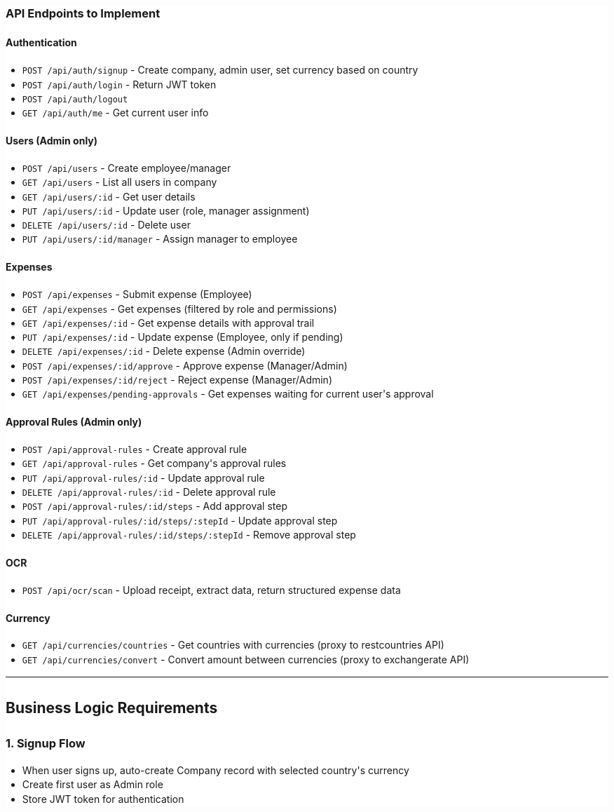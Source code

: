 
### API Endpoints to Implement

#### Authentication
- `POST /api/auth/signup` - Create company, admin user, set currency based on country
- `POST /api/auth/login` - Return JWT token
- `POST /api/auth/logout`
- `GET /api/auth/me` - Get current user info

#### Users (Admin only)
- `POST /api/users` - Create employee/manager
- `GET /api/users` - List all users in company
- `GET /api/users/:id` - Get user details
- `PUT /api/users/:id` - Update user (role, manager assignment)
- `DELETE /api/users/:id` - Delete user
- `PUT /api/users/:id/manager` - Assign manager to employee

#### Expenses
- `POST /api/expenses` - Submit expense (Employee)
- `GET /api/expenses` - Get expenses (filtered by role and permissions)
- `GET /api/expenses/:id` - Get expense details with approval trail
- `PUT /api/expenses/:id` - Update expense (Employee, only if pending)
- `DELETE /api/expenses/:id` - Delete expense (Admin override)
- `POST /api/expenses/:id/approve` - Approve expense (Manager/Admin)
- `POST /api/expenses/:id/reject` - Reject expense (Manager/Admin)
- `GET /api/expenses/pending-approvals` - Get expenses waiting for current user's approval

#### Approval Rules (Admin only)
- `POST /api/approval-rules` - Create approval rule
- `GET /api/approval-rules` - Get company's approval rules
- `PUT /api/approval-rules/:id` - Update approval rule
- `DELETE /api/approval-rules/:id` - Delete approval rule
- `POST /api/approval-rules/:id/steps` - Add approval step
- `PUT /api/approval-rules/:id/steps/:stepId` - Update approval step
- `DELETE /api/approval-rules/:id/steps/:stepId` - Remove approval step

#### OCR
- `POST /api/ocr/scan` - Upload receipt, extract data, return structured expense data

#### Currency
- `GET /api/currencies/countries` - Get countries with currencies (proxy to restcountries API)
- `GET /api/currencies/convert` - Convert amount between currencies (proxy to exchangerate API)

---

## Business Logic Requirements

### 1. Signup Flow
- When user signs up, auto-create Company record with selected country's currency
- Create first user as Admin role
- Store JWT token for authentication

